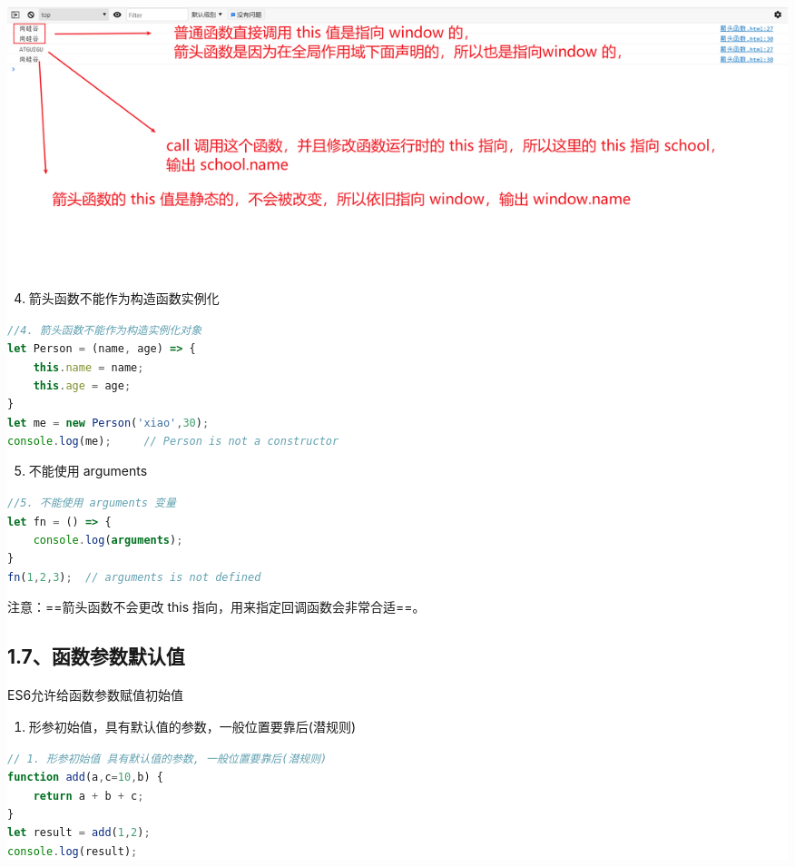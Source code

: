 ![](尚硅谷ES6.assets/3.png)

4. 箭头函数不能作为构造函数实例化

```js
//4. 箭头函数不能作为构造实例化对象
let Person = (name, age) => {
    this.name = name;
    this.age = age;
}
let me = new Person('xiao',30);
console.log(me);	 // Person is not a constructor
```

5. 不能使用 arguments

```js
//5. 不能使用 arguments 变量
let fn = () => {
    console.log(arguments);
}
fn(1,2,3);	// arguments is not defined
```

注意：==箭头函数不会更改 this 指向，用来指定回调函数会非常合适==。



## 1.7、函数参数默认值

ES6允许给函数参数赋值初始值

1. 形参初始值，具有默认值的参数，一般位置要靠后(潜规则)

```js
// 1. 形参初始值 具有默认值的参数, 一般位置要靠后(潜规则)
function add(a,c=10,b) {
    return a + b + c;
}
let result = add(1,2);
console.log(result);
```
